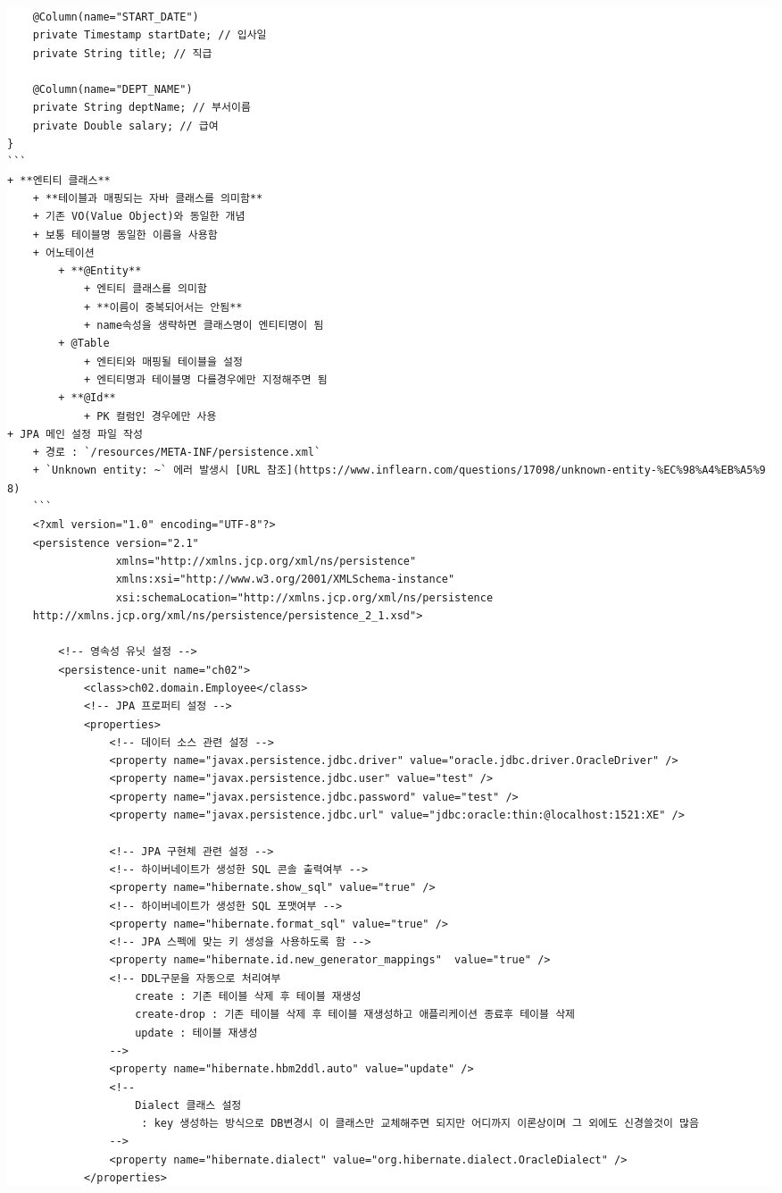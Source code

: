 		@Column(name="START_DATE")  
		private Timestamp startDate; // 입사일  
		private String title; // 직급  
		  
		@Column(name="DEPT_NAME")  
		private String deptName; // 부서이름  
		private Double salary; // 급여  
	}
	```
	+ **엔티티 클래스**
		+ **테이블과 매핑되는 자바 클래스를 의미함**
		+ 기존 VO(Value Object)와 동일한 개념
		+ 보통 테이블명 동일한 이름을 사용함
		+ 어노테이션
			+ **@Entity**
				+ 엔티티 클래스를 의미함
				+ **이름이 중복되어서는 안됨**
				+ name속성을 생략하면 클래스명이 엔티티명이 됨
			+ @Table
				+ 엔티티와 매핑될 테이블을 설정
				+ 엔티티명과 테이블명 다를경우에만 지정해주면 됨
			+ **@Id**
				+ PK 컬럼인 경우에만 사용
	+ JPA 메인 설정 파일 작성
		+ 경로 : `/resources/META-INF/persistence.xml`
		+ `Unknown entity: ~` 에러 발생시 [URL 참조](https://www.inflearn.com/questions/17098/unknown-entity-%EC%98%A4%EB%A5%98)
		```
		<?xml version="1.0" encoding="UTF-8"?>
		<persistence version="2.1"
		             xmlns="http://xmlns.jcp.org/xml/ns/persistence"
		             xmlns:xsi="http://www.w3.org/2001/XMLSchema-instance"
		             xsi:schemaLocation="http://xmlns.jcp.org/xml/ns/persistence
		http://xmlns.jcp.org/xml/ns/persistence/persistence_2_1.xsd">
		
		    <!-- 영속성 유닛 설정 -->
		    <persistence-unit name="ch02">
		        <class>ch02.domain.Employee</class>
		        <!-- JPA 프로퍼티 설정 -->
		        <properties>
		            <!-- 데이터 소스 관련 설정 -->
		            <property name="javax.persistence.jdbc.driver" value="oracle.jdbc.driver.OracleDriver" />
		            <property name="javax.persistence.jdbc.user" value="test" />
		            <property name="javax.persistence.jdbc.password" value="test" />
		            <property name="javax.persistence.jdbc.url" value="jdbc:oracle:thin:@localhost:1521:XE" />
		
		            <!-- JPA 구현체 관련 설정 -->
		            <!-- 하이버네이트가 생성한 SQL 콘솔 출력여부 -->
		            <property name="hibernate.show_sql" value="true" />
		            <!-- 하이버네이트가 생성한 SQL 포맷여부 -->
		            <property name="hibernate.format_sql" value="true" />
		            <!-- JPA 스펙에 맞는 키 생성을 사용하도록 함 -->
		            <property name="hibernate.id.new_generator_mappings"  value="true" />
		            <!-- DDL구문을 자동으로 처리여부
		                create : 기존 테이블 삭제 후 테이블 재생성
		                create-drop : 기존 테이블 삭제 후 테이블 재생성하고 애플리케이션 종료후 테이블 삭제
		                update : 테이블 재생성
		            -->
		            <property name="hibernate.hbm2ddl.auto" value="update" />
		            <!--
		                Dialect 클래스 설정
		                 : key 생성하는 방식으로 DB변경시 이 클래스만 교체해주면 되지만 어디까지 이론상이며 그 외에도 신경쓸것이 많음
		            -->
		            <property name="hibernate.dialect" value="org.hibernate.dialect.OracleDialect" />
		        </properties>